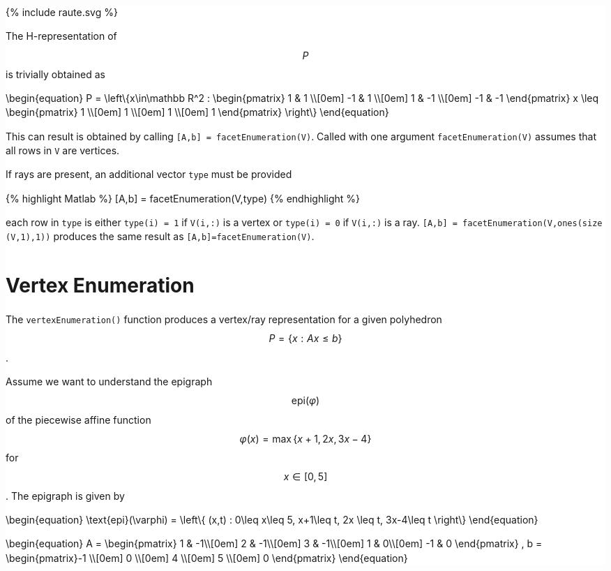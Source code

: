 
{% include raute.svg %}

The H-representation of $$P$$ is trivially obtained as

\begin{equation}
P = \left\\{x\in\mathbb R^2 : \begin{pmatrix}
1 & 1 \\\\[0em]
-1 & 1 \\\\[0em]
1 & -1 \\\\[0em]
-1 & -1
\end{pmatrix} x \leq \begin{pmatrix} 1 \\\\[0em] 1 \\\\[0em] 1 \\\\[0em] 1 \end{pmatrix} \right\\}
\end{equation}

This can result is obtained by calling `[A,b] = facetEnumeration(V)`. Called with one argument `facetEnumeration(V)` assumes that all rows in `V` are vertices. 

If rays are present, an additional vector `type` must be provided 

{% highlight Matlab %}
[A,b] = facetEnumeration(V,type)
{% endhighlight %}


each row in `type` is either `type(i) = 1` if `V(i,:)` is a vertex or `type(i) = 0` if `V(i,:)` is a ray.
`[A,b] = facetEnumeration(V,ones(size(V,1),1))` produces the same result as `[A,b]=facetEnumeration(V)`.


Vertex Enumeration
==================

The `vertexEnumeration()` function produces a vertex/ray representation for a given polyhedron $$P = \left\{x:Ax\leq b\right\}$$.

Assume we want to understand the epigraph $$\text{epi}(\varphi)$$ of the piecewise affine function $$\varphi(x) = \max\{x+1,2x,3x-4\}$$
for $$x\in[0,5]$$.
The epigraph is given by

\begin{equation}
\text{epi}(\varphi) = \left\\{ (x,t) : 0\leq x\leq 5, x+1\leq t, 2x \leq t, 3x-4\leq t
\right\\}
\end{equation}

\begin{equation}
A = \begin{pmatrix}
	1 &   -1\\\\[0em]
     2 &   -1\\\\[0em]
     3 &   -1\\\\[0em]
     1  &   0\\\\[0em]
    -1  &   0
\end{pmatrix}
, b = \begin{pmatrix}-1 \\\\[0em] 0 \\\\[0em] 4 \\\\[0em] 5 \\\\[0em] 0
\end{pmatrix}
\end{equation}


[lrs-options]: http://cgm.cs.mcgill.ca/%7Eavis/C/lrslib/USERGUIDE.html#Options